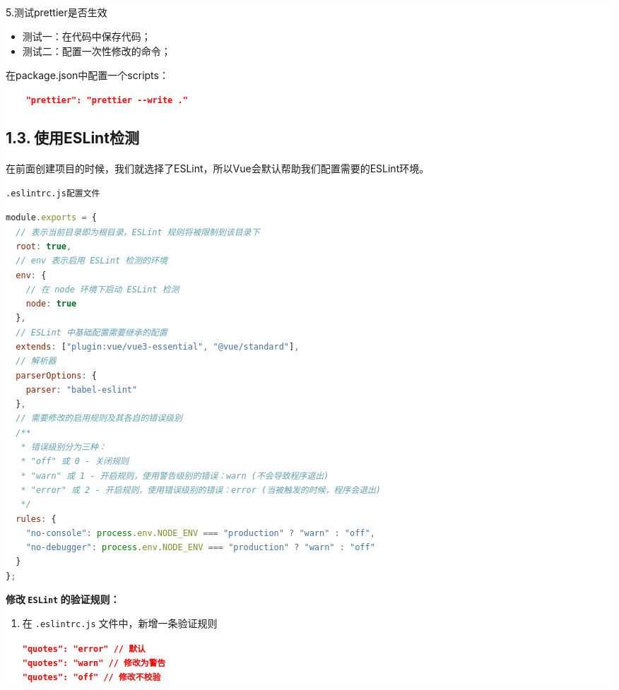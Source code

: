 5.测试prettier是否生效

* 测试一：在代码中保存代码；
* 测试二：配置一次性修改的命令；

在package.json中配置一个scripts：

```json
    "prettier": "prettier --write ."
```



## 1.3. 使用ESLint检测

在前面创建项目的时候，我们就选择了ESLint，所以Vue会默认帮助我们配置需要的ESLint环境。

`.eslintrc.js配置文件`

```js
module.exports = {
  // 表示当前目录即为根目录，ESLint 规则将被限制到该目录下
  root: true,
  // env 表示启用 ESLint 检测的环境
  env: {
    // 在 node 环境下启动 ESLint 检测
    node: true
  },
  // ESLint 中基础配置需要继承的配置
  extends: ["plugin:vue/vue3-essential", "@vue/standard"],
  // 解析器
  parserOptions: {
    parser: "babel-eslint"
  },
  // 需要修改的启用规则及其各自的错误级别
  /**
   * 错误级别分为三种：
   * "off" 或 0 - 关闭规则
   * "warn" 或 1 - 开启规则，使用警告级别的错误：warn (不会导致程序退出)
   * "error" 或 2 - 开启规则，使用错误级别的错误：error (当被触发的时候，程序会退出)
   */
  rules: {
    "no-console": process.env.NODE_ENV === "production" ? "warn" : "off",
    "no-debugger": process.env.NODE_ENV === "production" ? "warn" : "off"
  }
};
```

**修改 `ESLint` 的验证规则：**

1. 在 `.eslintrc.js` 文件中，新增一条验证规则

   ```json
   "quotes": "error" // 默认
   "quotes": "warn" // 修改为警告
   "quotes": "off" // 修改不校验
   ```
